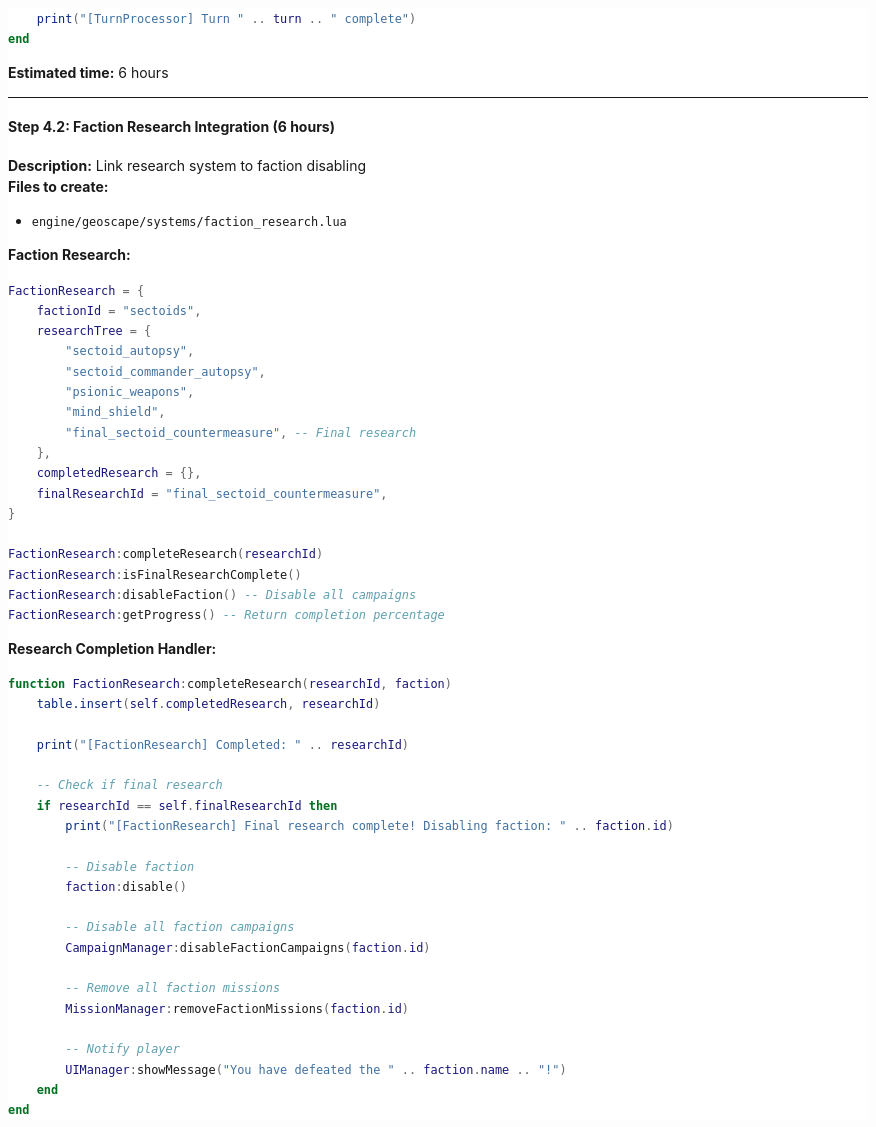 ```lua
    print("[TurnProcessor] Turn " .. turn .. " complete")
end
```

**Estimated time:** 6 hours

---

#### Step 4.2: Faction Research Integration (6 hours)
**Description:** Link research system to faction disabling  
**Files to create:**
- `engine/geoscape/systems/faction_research.lua`

**Faction Research:**
```lua
FactionResearch = {
    factionId = "sectoids",
    researchTree = {
        "sectoid_autopsy",
        "sectoid_commander_autopsy",
        "psionic_weapons",
        "mind_shield",
        "final_sectoid_countermeasure", -- Final research
    },
    completedResearch = {},
    finalResearchId = "final_sectoid_countermeasure",
}

FactionResearch:completeResearch(researchId)
FactionResearch:isFinalResearchComplete()
FactionResearch:disableFaction() -- Disable all campaigns
FactionResearch:getProgress() -- Return completion percentage
```

**Research Completion Handler:**
```lua
function FactionResearch:completeResearch(researchId, faction)
    table.insert(self.completedResearch, researchId)
    
    print("[FactionResearch] Completed: " .. researchId)
    
    -- Check if final research
    if researchId == self.finalResearchId then
        print("[FactionResearch] Final research complete! Disabling faction: " .. faction.id)
        
        -- Disable faction
        faction:disable()
        
        -- Disable all faction campaigns
        CampaignManager:disableFactionCampaigns(faction.id)
        
        -- Remove all faction missions
        MissionManager:removeFactionMissions(faction.id)
        
        -- Notify player
        UIManager:showMessage("You have defeated the " .. faction.name .. "!")
    end
end
```
